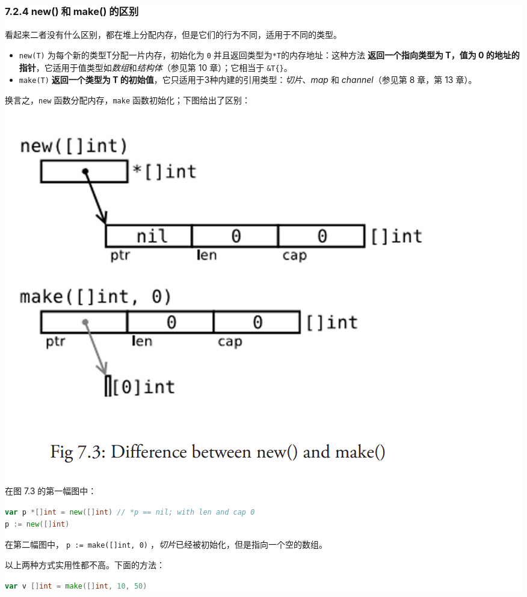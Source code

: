 ### 7.2.4 new() 和 make() 的区别

看起来二者没有什么区别，都在堆上分配内存，但是它们的行为不同，适用于不同的类型。

- `new(T)` 为每个新的类型T分配一片内存，初始化为 `0` 并且返回类型为`*T`的内存地址：这种方法 **返回一个指向类型为 T，值为 0 的地址的指针**，它适用于值类型如*数组*和*结构体*（参见第 10 章）；它相当于 `&T{}`。
- `make(T)` **返回一个类型为 T 的初始值**，它只适用于3种内建的引用类型：*切片*、*map* 和 *channel*（参见第 8 章，第 13 章）。

换言之，`new` 函数分配内存，`make` 函数初始化；下图给出了区别：

![](images/7.2_fig7.3.png?raw=true)

在图 7.3 的第一幅图中：

```go
var p *[]int = new([]int) // *p == nil; with len and cap 0
p := new([]int)
```

在第二幅图中， `p := make([]int, 0)` ，*切片*已经被初始化，但是指向一个空的数组。

以上两种方式实用性都不高。下面的方法：

```go
var v []int = make([]int, 10, 50)
```
